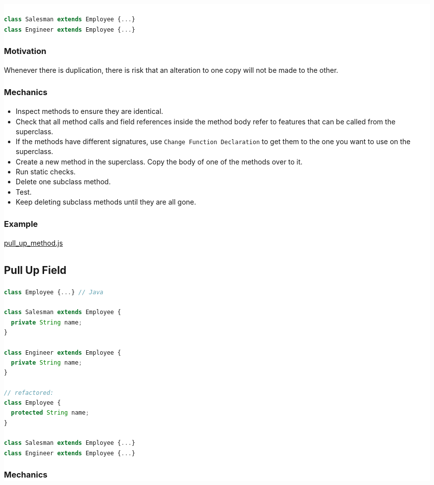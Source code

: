 ```js

class Salesman extends Employee {...}
class Engineer extends Employee {...}
```

### Motivation

Whenever there is duplication, there is risk that an alteration to one copy will
not be made to the other.

### Mechanics

- Inspect methods to ensure they are identical.
- Check that all method calls and field references inside the method body refer
  to features that can be called from the superclass.
- If the methods have different signatures, use `Change Function Declaration`
  to get them to the one you want to use on the superclass.
- Create a new method in the superclass. Copy the body of one of the methods
  over to it.
- Run static checks.
- Delete one subclass method.
- Test.
- Keep deleting subclass methods until they are all gone.

### Example

[pull_up_method.js](pull_up_method.js)

## Pull Up Field

```js
class Employee {...} // Java

class Salesman extends Employee {
  private String name;
}

class Engineer extends Employee {
  private String name;
}

// refactored:
class Employee {
  protected String name;
}

class Salesman extends Employee {...}
class Engineer extends Employee {...}
```

### Mechanics
